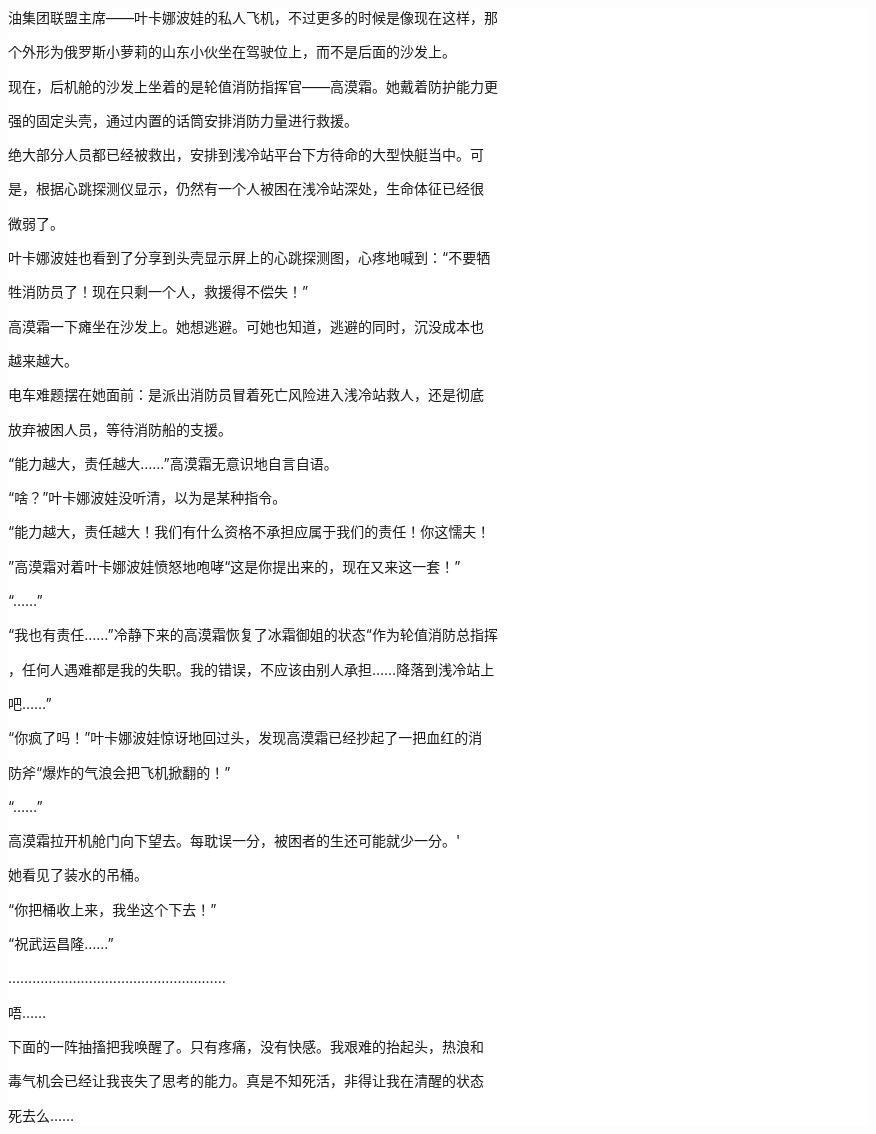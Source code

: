 油集团联盟主席——叶卡娜波娃的私人飞机，不过更多的时候是像现在这样，那

个外形为俄罗斯小萝莉的山东小伙坐在驾驶位上，而不是后面的沙发上。

现在，后机舱的沙发上坐着的是轮值消防指挥官——高漠霜。她戴着防护能力更

强的固定头壳，通过内置的话筒安排消防力量进行救援。

绝大部分人员都已经被救出，安排到浅冷站平台下方待命的大型快艇当中。可

是，根据心跳探测仪显示，仍然有一个人被困在浅冷站深处，生命体征已经很

微弱了。

叶卡娜波娃也看到了分享到头壳显示屏上的心跳探测图，心疼地喊到：“不要牺

牲消防员了！现在只剩一个人，救援得不偿失！”

高漠霜一下瘫坐在沙发上。她想逃避。可她也知道，逃避的同时，沉没成本也

越来越大。

电车难题摆在她面前：是派出消防员冒着死亡风险进入浅冷站救人，还是彻底

放弃被困人员，等待消防船的支援。

“能力越大，责任越大……”高漠霜无意识地自言自语。

“啥？”叶卡娜波娃没听清，以为是某种指令。

“能力越大，责任越大！我们有什么资格不承担应属于我们的责任！你这懦夫！

”高漠霜对着叶卡娜波娃愤怒地咆哮“这是你提出来的，现在又来这一套！”

“……”

“我也有责任……”冷静下来的高漠霜恢复了冰霜御姐的状态“作为轮值消防总指挥

，任何人遇难都是我的失职。我的错误，不应该由别人承担……降落到浅冷站上

吧……”

“你疯了吗！”叶卡娜波娃惊讶地回过头，发现高漠霜已经抄起了一把血红的消

防斧“爆炸的气浪会把飞机掀翻的！”

“……”

高漠霜拉开机舱门向下望去。每耽误一分，被困者的生还可能就少一分。'

她看见了装水的吊桶。

“你把桶收上来，我坐这个下去！”

“祝武运昌隆……”

………………………………………………

唔……

下面的一阵抽搐把我唤醒了。只有疼痛，没有快感。我艰难的抬起头，热浪和

毒气机会已经让我丧失了思考的能力。真是不知死活，非得让我在清醒的状态

死去么……
